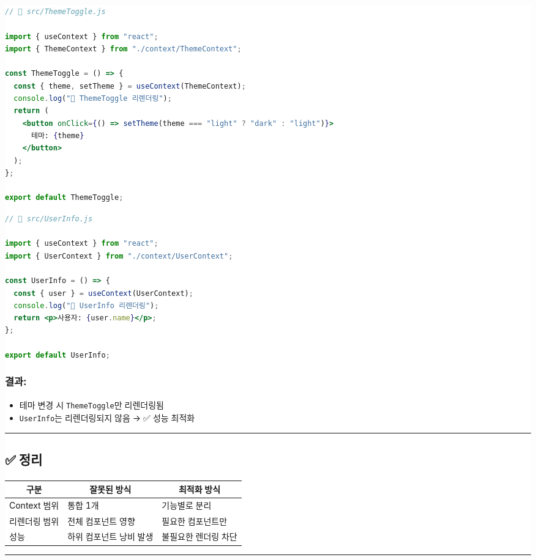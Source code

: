 ```jsx
// 📁 src/ThemeToggle.js

import { useContext } from "react";
import { ThemeContext } from "./context/ThemeContext";

const ThemeToggle = () => {
  const { theme, setTheme } = useContext(ThemeContext);
  console.log("🎨 ThemeToggle 리렌더링");
  return (
    <button onClick={() => setTheme(theme === "light" ? "dark" : "light")}>
      테마: {theme}
    </button>
  );
};

export default ThemeToggle;
```

```jsx
// 📁 src/UserInfo.js

import { useContext } from "react";
import { UserContext } from "./context/UserContext";

const UserInfo = () => {
  const { user } = useContext(UserContext);
  console.log("👤 UserInfo 리렌더링");
  return <p>사용자: {user.name}</p>;
};

export default UserInfo;
```

### 결과:

* 테마 변경 시 `ThemeToggle`만 리렌더링됨
* `UserInfo`는 리렌더링되지 않음 → ✅ 성능 최적화

---

## ✅ 정리

| 구분         | 잘못된 방식        | 최적화 방식      |
| ---------- | ------------- | ----------- |
| Context 범위 | 통합 1개         | 기능별로 분리     |
| 리렌더링 범위    | 전체 컴포넌트 영향    | 필요한 컴포넌트만   |
| 성능         | 하위 컴포넌트 낭비 발생 | 불필요한 렌더링 차단 |

---
